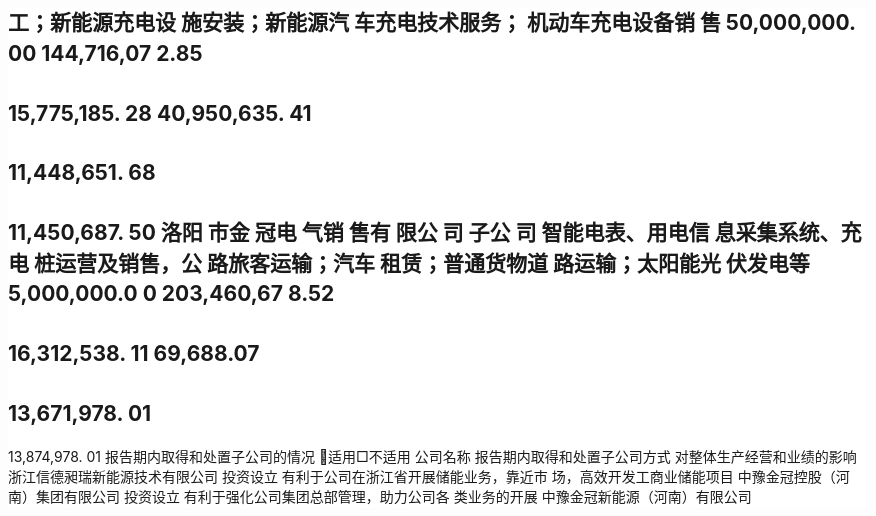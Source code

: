 工；新能源充电设
施安装；新能源汽
车充电技术服务；
机动车充电设备销
售
50,000,000.
00
144,716,07
2.85
-
15,775,185.
28
40,950,635.
41
-
11,448,651.
68
-
11,450,687.
50
洛阳
市金
冠电
气销
售有
限公
司
子公
司
智能电表、用电信
息采集系统、充电
桩运营及销售，公
路旅客运输；汽车
租赁；普通货物道
路运输；太阳能光
伏发电等
5,000,000.0
0
203,460,67
8.52
-
16,312,538.
11
69,688.07
-
13,671,978.
01
-
13,874,978.
01
报告期内取得和处置子公司的情况
适用□不适用
公司名称
报告期内取得和处置子公司方式
对整体生产经营和业绩的影响
浙江信德昶瑞新能源技术有限公司
投资设立
有利于公司在浙江省开展储能业务，靠近市
场，高效开发工商业储能项目
中豫金冠控股（河南）集团有限公司
投资设立
有利于强化公司集团总部管理，助力公司各
类业务的开展
中豫金冠新能源（河南）有限公司